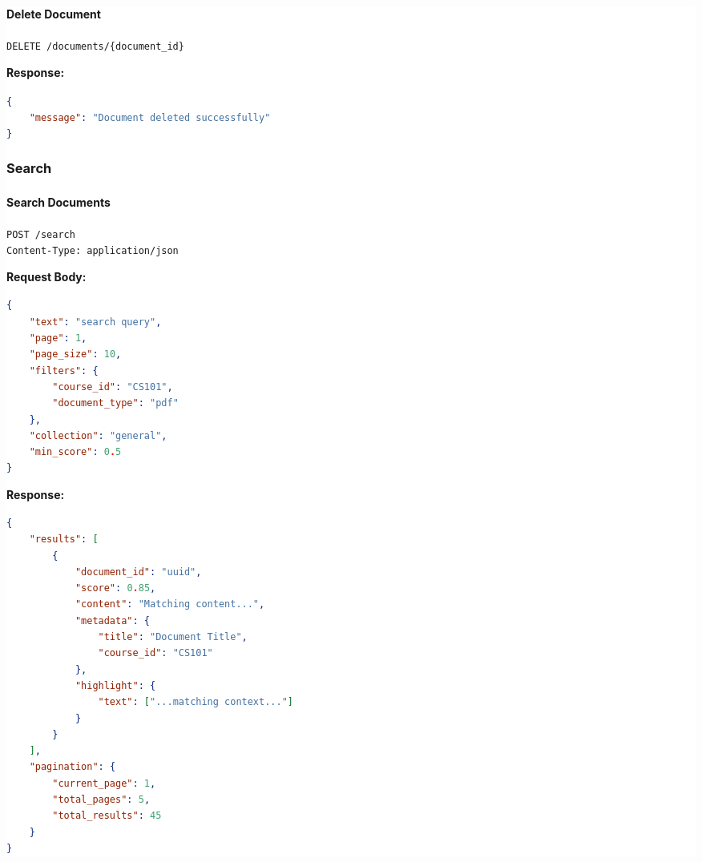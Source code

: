 #### Delete Document
```http
DELETE /documents/{document_id}
```

**Response:**
```json
{
    "message": "Document deleted successfully"
}
```

### Search

#### Search Documents
```http
POST /search
Content-Type: application/json
```

**Request Body:**
```json
{
    "text": "search query",
    "page": 1,
    "page_size": 10,
    "filters": {
        "course_id": "CS101",
        "document_type": "pdf"
    },
    "collection": "general",
    "min_score": 0.5
}
```

**Response:**
```json
{
    "results": [
        {
            "document_id": "uuid",
            "score": 0.85,
            "content": "Matching content...",
            "metadata": {
                "title": "Document Title",
                "course_id": "CS101"
            },
            "highlight": {
                "text": ["...matching context..."]
            }
        }
    ],
    "pagination": {
        "current_page": 1,
        "total_pages": 5,
        "total_results": 45
    }
}
```
